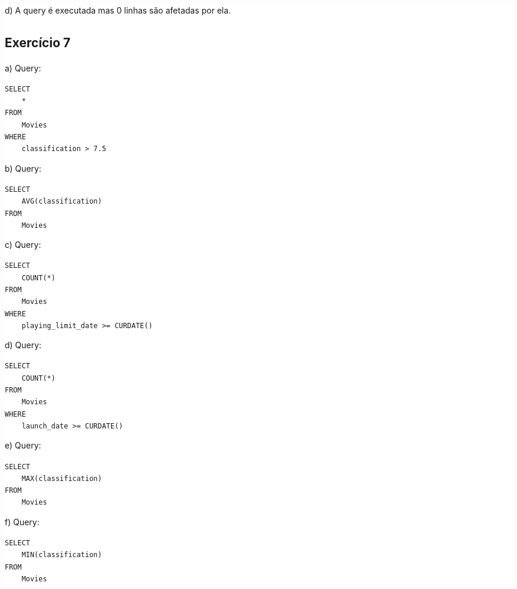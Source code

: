 d) A query é executada mas 0 linhas são afetadas por ela.

## Exercício 7

a) Query:
```
SELECT 
    *
FROM
    Movies
WHERE
    classification > 7.5
```

b) Query:
```
SELECT 
    AVG(classification)
FROM
    Movies
```

c) Query:
```
SELECT 
    COUNT(*)
FROM
    Movies
WHERE
    playing_limit_date >= CURDATE()
```

d) Query:
```
SELECT 
    COUNT(*)
FROM
    Movies
WHERE
    launch_date >= CURDATE()
```

e) Query:
```
SELECT 
    MAX(classification)
FROM
    Movies
```

f) Query:
```
SELECT 
    MIN(classification)
FROM
    Movies
```
